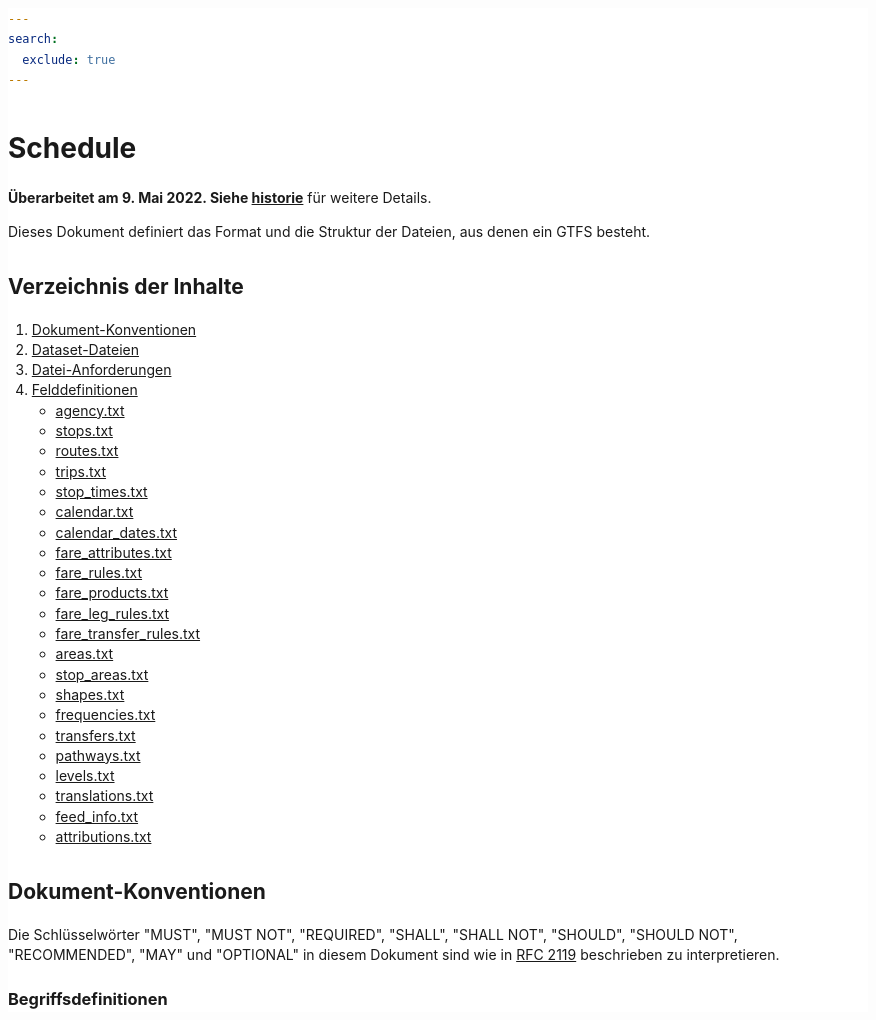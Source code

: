 ```yaml
---
search:
  exclude: true
---
```


# Schedule

**Überarbeitet am 9. Mai 2022. Siehe [historie](../revision-history)** für weitere Details.

Dieses Dokument definiert das Format und die Struktur der Dateien, aus denen ein GTFS besteht.

## Verzeichnis der Inhalte

1. [Dokument-Konventionen](#document-conventions)
2. [Dataset-Dateien](#dataset-files)
3. [Datei-Anforderungen](#file-requirements)
4. [Felddefinitionen](#field-definitions)
      - [agency.txt](#agencytxt)
      - [stops.txt](#stopstxt)
      - [routes.txt](#routestxt)
      - [trips.txt](#tripstxt)
      - [stop_times.txt](#stop_timestxt)
      - [calendar.txt](#calendartxt)
      - [calendar_dates.txt](#calendar_datestxt)
      - [fare_attributes.txt](#fare_attributestxt)
      - [fare_rules.txt](#fare_rulestxt)
      - [fare_products.txt](#fare_productstxt)
      - [fare_leg_rules.txt](#fare_leg_rulestxt)
      - [fare_transfer_rules.txt](#fare_transfer_rulestxt)
      - [areas.txt](#areastxt)
      - [stop_areas.txt](#stop_areastxt)
      - [shapes.txt](#shapestxt)
      - [frequencies.txt](#frequenciestxt)
      - [transfers.txt](#transferstxt)
      - [pathways.txt](#pathwaystxt)
      - [levels.txt](#levelstxt)
      - [translations.txt](#translationstxt)
      - [feed_info.txt](#feed_infotxt)
      - [attributions.txt](#attributionstxt)

## Dokument-Konventionen

Die Schlüsselwörter "MUST", "MUST NOT", "REQUIRED", "SHALL", "SHALL NOT", "SHOULD", "SHOULD NOT", "RECOMMENDED", "MAY" und "OPTIONAL" in diesem Dokument sind wie in [RFC 2119](https://tools.ietf.org/html/rfc2119) beschrieben zu interpretieren.

### Begriffsdefinitionen
